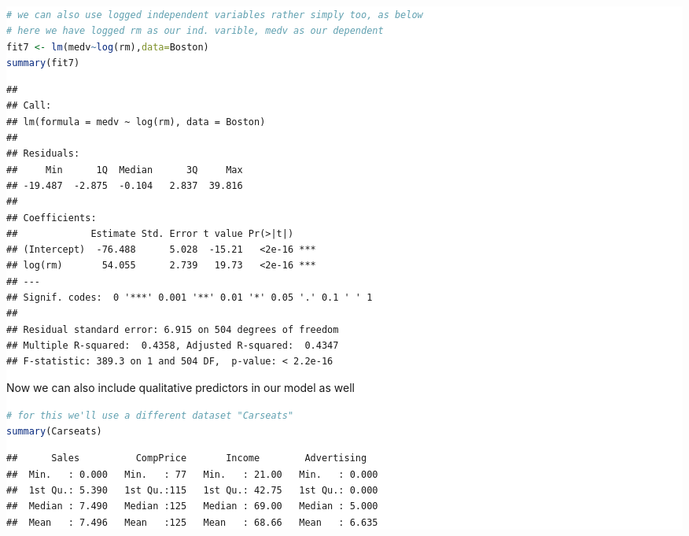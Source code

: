 ``` r
# we can also use logged independent variables rather simply too, as below
# here we have logged rm as our ind. varible, medv as our dependent 
fit7 <- lm(medv~log(rm),data=Boston)
summary(fit7)
```

    ## 
    ## Call:
    ## lm(formula = medv ~ log(rm), data = Boston)
    ## 
    ## Residuals:
    ##     Min      1Q  Median      3Q     Max 
    ## -19.487  -2.875  -0.104   2.837  39.816 
    ## 
    ## Coefficients:
    ##             Estimate Std. Error t value Pr(>|t|)    
    ## (Intercept)  -76.488      5.028  -15.21   <2e-16 ***
    ## log(rm)       54.055      2.739   19.73   <2e-16 ***
    ## ---
    ## Signif. codes:  0 '***' 0.001 '**' 0.01 '*' 0.05 '.' 0.1 ' ' 1
    ## 
    ## Residual standard error: 6.915 on 504 degrees of freedom
    ## Multiple R-squared:  0.4358, Adjusted R-squared:  0.4347 
    ## F-statistic: 389.3 on 1 and 504 DF,  p-value: < 2.2e-16

Now we can also include qualitative predictors in our model as well

``` r
# for this we'll use a different dataset "Carseats"
summary(Carseats)
```

    ##      Sales          CompPrice       Income        Advertising    
    ##  Min.   : 0.000   Min.   : 77   Min.   : 21.00   Min.   : 0.000  
    ##  1st Qu.: 5.390   1st Qu.:115   1st Qu.: 42.75   1st Qu.: 0.000  
    ##  Median : 7.490   Median :125   Median : 69.00   Median : 5.000  
    ##  Mean   : 7.496   Mean   :125   Mean   : 68.66   Mean   : 6.635  